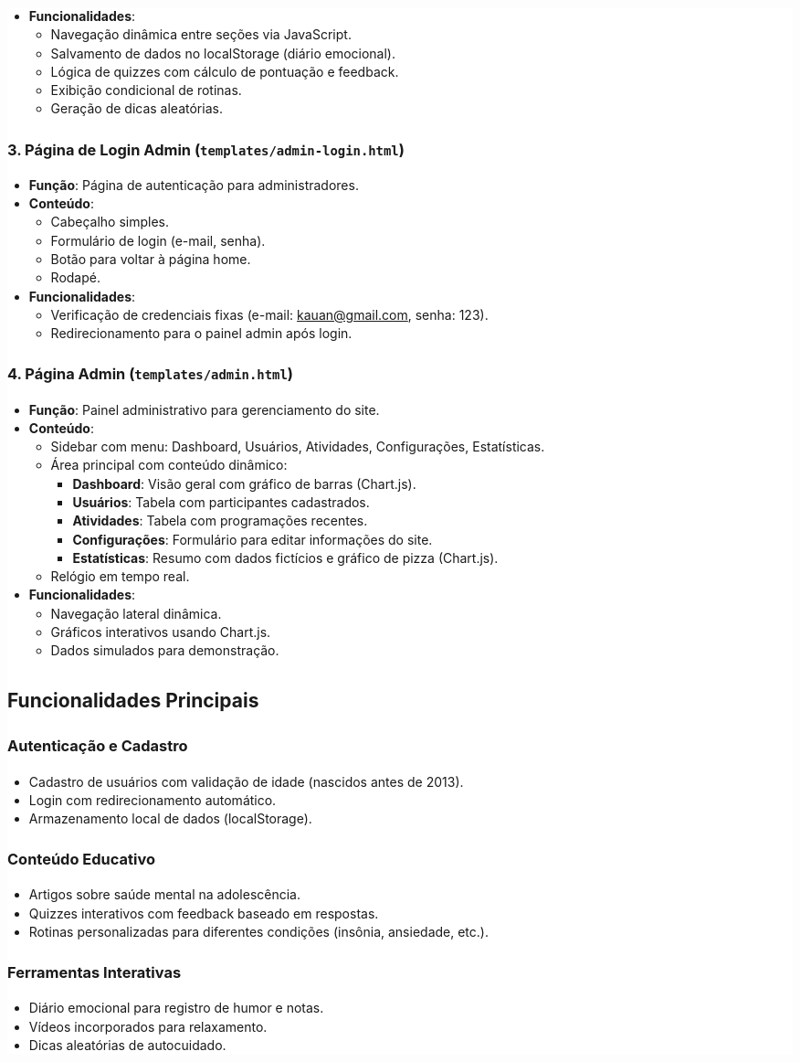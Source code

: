 - **Funcionalidades**:
  - Navegação dinâmica entre seções via JavaScript.
  - Salvamento de dados no localStorage (diário emocional).
  - Lógica de quizzes com cálculo de pontuação e feedback.
  - Exibição condicional de rotinas.
  - Geração de dicas aleatórias.

### 3. Página de Login Admin (`templates/admin-login.html`)
- **Função**: Página de autenticação para administradores.
- **Conteúdo**:
  - Cabeçalho simples.
  - Formulário de login (e-mail, senha).
  - Botão para voltar à página home.
  - Rodapé.
- **Funcionalidades**:
  - Verificação de credenciais fixas (e-mail: kauan@gmail.com, senha: 123).
  - Redirecionamento para o painel admin após login.

### 4. Página Admin (`templates/admin.html`)
- **Função**: Painel administrativo para gerenciamento do site.
- **Conteúdo**:
  - Sidebar com menu: Dashboard, Usuários, Atividades, Configurações, Estatísticas.
  - Área principal com conteúdo dinâmico:
    - **Dashboard**: Visão geral com gráfico de barras (Chart.js).
    - **Usuários**: Tabela com participantes cadastrados.
    - **Atividades**: Tabela com programações recentes.
    - **Configurações**: Formulário para editar informações do site.
    - **Estatísticas**: Resumo com dados fictícios e gráfico de pizza (Chart.js).
  - Relógio em tempo real.
- **Funcionalidades**:
  - Navegação lateral dinâmica.
  - Gráficos interativos usando Chart.js.
  - Dados simulados para demonstração.

## Funcionalidades Principais

### Autenticação e Cadastro
- Cadastro de usuários com validação de idade (nascidos antes de 2013).
- Login com redirecionamento automático.
- Armazenamento local de dados (localStorage).

### Conteúdo Educativo
- Artigos sobre saúde mental na adolescência.
- Quizzes interativos com feedback baseado em respostas.
- Rotinas personalizadas para diferentes condições (insônia, ansiedade, etc.).

### Ferramentas Interativas
- Diário emocional para registro de humor e notas.
- Vídeos incorporados para relaxamento.
- Dicas aleatórias de autocuidado.
